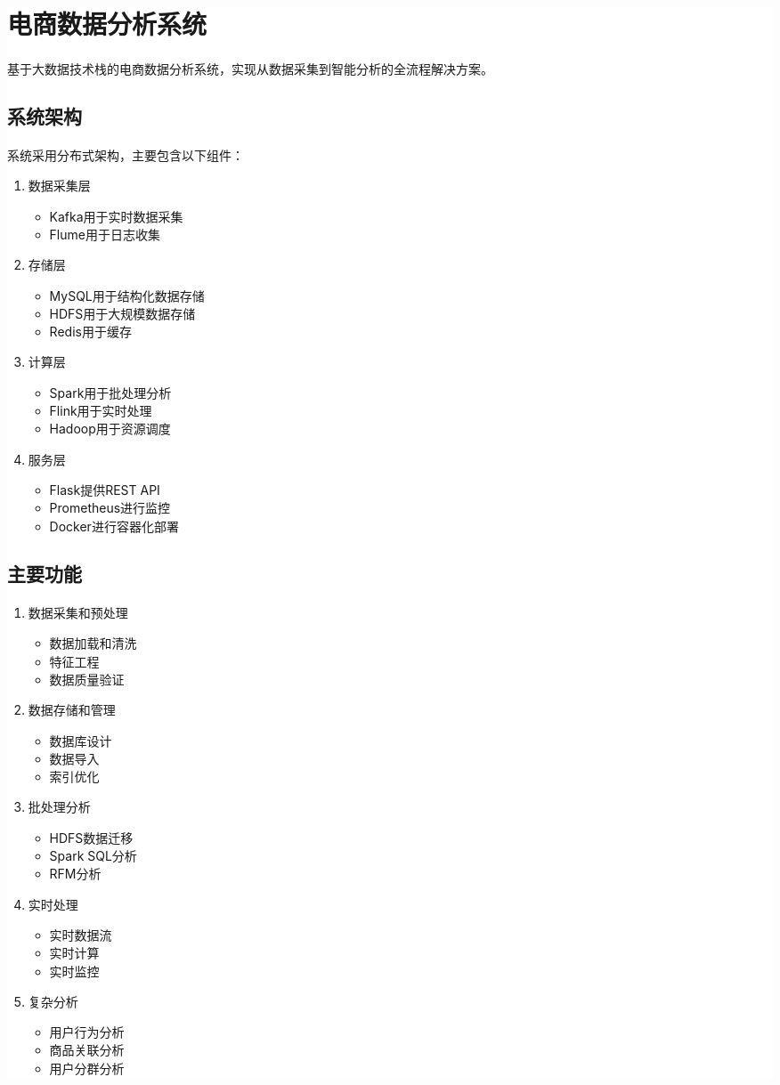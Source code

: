 # 电商数据分析系统

基于大数据技术栈的电商数据分析系统，实现从数据采集到智能分析的全流程解决方案。

## 系统架构

系统采用分布式架构，主要包含以下组件：

1. 数据采集层
   - Kafka用于实时数据采集
   - Flume用于日志收集

2. 存储层
   - MySQL用于结构化数据存储
   - HDFS用于大规模数据存储
   - Redis用于缓存

3. 计算层
   - Spark用于批处理分析
   - Flink用于实时处理
   - Hadoop用于资源调度

4. 服务层
   - Flask提供REST API
   - Prometheus进行监控
   - Docker进行容器化部署

## 主要功能

1. 数据采集和预处理
   - 数据加载和清洗
   - 特征工程
   - 数据质量验证

2. 数据存储和管理
   - 数据库设计
   - 数据导入
   - 索引优化

3. 批处理分析
   - HDFS数据迁移
   - Spark SQL分析
   - RFM分析

4. 实时处理
   - 实时数据流
   - 实时计算
   - 实时监控

5. 复杂分析
   - 用户行为分析
   - 商品关联分析
   - 用户分群分析
